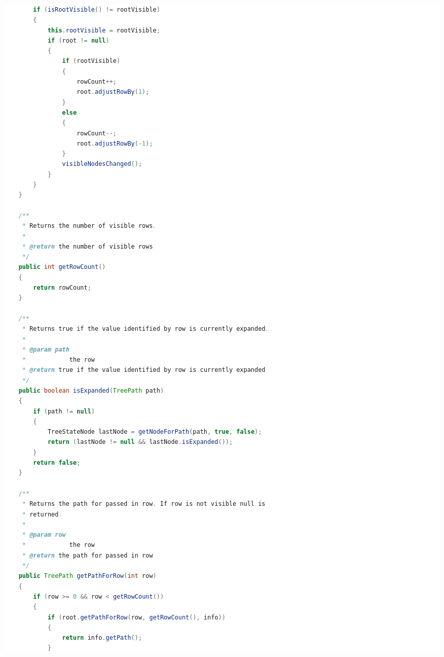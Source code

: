 ```java
		if (isRootVisible() != rootVisible)
		{
			this.rootVisible = rootVisible;
			if (root != null)
			{
				if (rootVisible)
				{
					rowCount++;
					root.adjustRowBy(1);
				}
				else
				{
					rowCount--;
					root.adjustRowBy(-1);
				}
				visibleNodesChanged();
			}
		}
	}

	/**
	 * Returns the number of visible rows.
	 * 
	 * @return the number of visible rows
	 */
	public int getRowCount()
	{
		return rowCount;
	}

	/**
	 * Returns true if the value identified by row is currently expanded.
	 * 
	 * @param path
	 *			  the row
	 * @return true if the value identified by row is currently expanded
	 */
	public boolean isExpanded(TreePath path)
	{
		if (path != null)
		{
			TreeStateNode lastNode = getNodeForPath(path, true, false);
			return (lastNode != null && lastNode.isExpanded());
		}
		return false;
	}

	/**
	 * Returns the path for passed in row. If row is not visible null is
	 * returned.
	 * 
	 * @param row
	 *			  the row
	 * @return the path for passed in row
	 */
	public TreePath getPathForRow(int row)
	{
		if (row >= 0 && row < getRowCount())
		{
			if (root.getPathForRow(row, getRowCount(), info))
			{
				return info.getPath();
			}
```